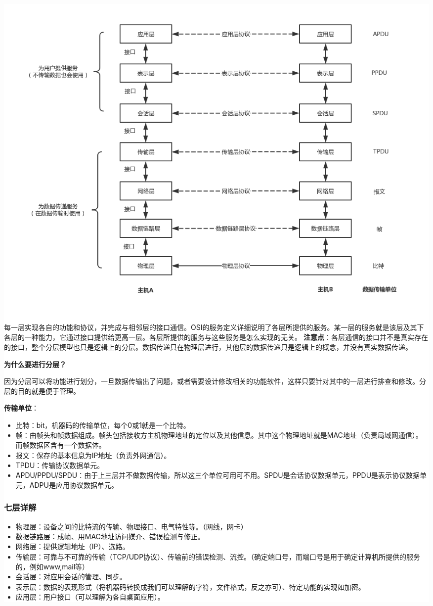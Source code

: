![](https://github.com/Yx1aoq1/Yx1aoq1.github.io/raw/master/images/osi.png)

每一层实现各自的功能和协议，并完成与相邻层的接口通信。OSI的服务定义详细说明了各层所提供的服务。某一层的服务就是该层及其下各层的一种能力，它通过接口提供给更高一层。各层所提供的服务与这些服务是怎么实现的无关。 
**注意点**：各层通信的接口并不是真实存在的接口，整个分层模型也只是逻辑上的分层。数据传递只在物理层进行，其他层的数据传递只是逻辑上的概念，并没有真实数据传递。

**为什么要进行分层？**

因为分层可以将功能进行划分，一旦数据传输出了问题，或者需要设计修改相关的功能软件，这样只要针对其中的一层进行排查和修改。分层的目的就是便于管理。

**传输单位**：
  * 比特：bit，机器码的传输单位，每个0或1就是一个比特。
  * 帧：由帧头和帧数据组成。帧头包括接收方主机物理地址的定位以及其他信息。其中这个物理地址就是MAC地址（负责局域网通信）。而帧数据区含有一个数据体。
  * 报文：保存的基本信息为IP地址（负责外网通信）。
  * TPDU：传输协议数据单元。
  * APDU/PPDU/SPDU：由于上三层并不做数据传输，所以这三个单位可用可不用。SPDU是会话协议数据单元，PPDU是表示协议数据单元，ADPU是应用协议数据单元。

### 七层详解

* 物理层：设备之间的比特流的传输、物理接口、电气特性等。（网线，网卡）
* 数据链路层：成帧、用MAC地址访问媒介、错误检测与修正。
* 网络层：提供逻辑地址（IP）、选路。
* 传输层：可靠与不可靠的传输（TCP/UDP协议）、传输前的错误检测、流控。（确定端口号，而端口号是用于确定计算机所提供的服务的，例如www,mail等）
* 会话层：对应用会话的管理、同步。
* 表示层：数据的表现形式（将机器码转换成我们可以理解的字符，文件格式，反之亦可）、特定功能的实现如加密。
* 应用层：用户接口（可以理解为各自桌面应用）。
